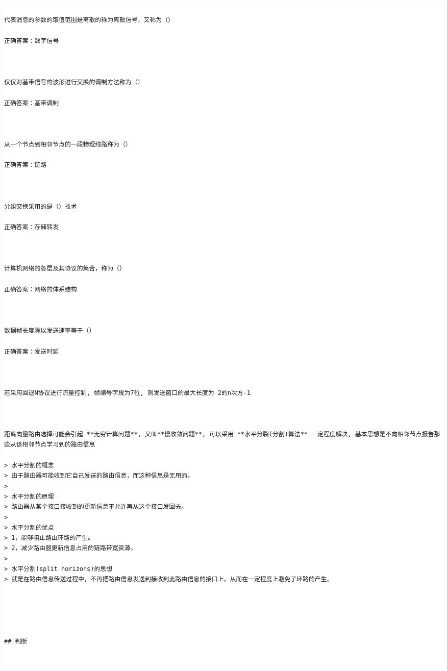   ```

代表消息的参数的取值范围是离散的称为离散信号，又称为（）

正确答案：数字信号

‍

仅仅对基带信号的波形进行交换的调制方法称为（）

正确答案：基带调制

‍

从一个节点到相邻节点的一段物理线路称为（）

正确答案：链路

‍

分组交换采用的是（）技术

正确答案：存储转发

‍

计算机网络的各层及其协议的集合，称为（）

正确答案：网络的体系结构

‍

数据帧长度除以发送速率等于（）

正确答案：发送时延

‍

若采用回退N协议进行流量控制, 帧编号字段为7位, 则发送窗口的最大长度为 2的n次方-1

‍

距离向量路由选择可能会引起 **无穷计算问题**, 又叫**慢收敛问题**, 可以采用 **水平分裂(分割)算法** 一定程度解决, 基本思想是不向相邻节点报告那些从该相邻节点学习到的路由信息

> 水平分割的概念  
> 由于路由器可能收到它自己发送的路由信息，而这种信息是无用的。
>
> 水平分割的原理  
> 路由器从某个接口接收到的更新信息不允许再从这个接口发回去。
>
> 水平分割的优点  
> 1，能够阻止路由环路的产生。  
> 2，减少路由器更新信息占用的链路带宽资源。
>
> 水平分割(split horizons)的思想  
> 就是在路由信息传送过程中，不再把路由信息发送到接收到此路由信息的接口上。从而在一定程度上避免了环路的产生。

‍

‍

## 判断

‍
  ```